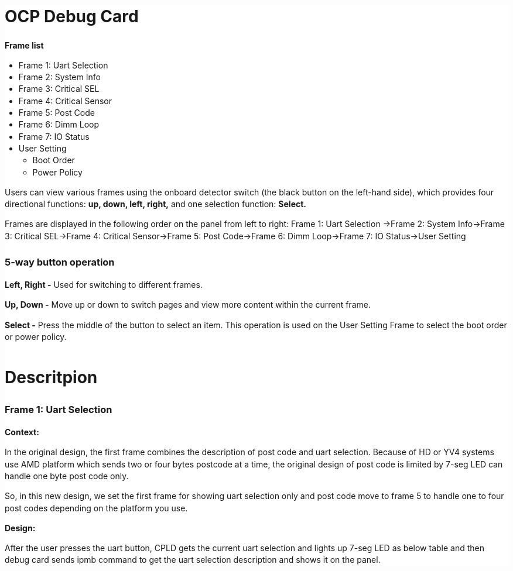 # OCP Debug Card

**Frame list**
- Frame 1: Uart Selection
- Frame 2: System Info
- Frame 3: Critical SEL
- Frame 4: Critical Sensor
- Frame 5: Post Code
- Frame 6: Dimm Loop
- Frame 7: IO Status
- User Setting
	- Boot Order
	- Power Policy

Users can view various frames using the onboard detector switch (the black button on the left-hand side), which provides four directional functions: **up, down, left, right,** and one selection function: **Select.**

Frames are displayed in the following order on the panel from left to right: Frame 1: Uart Selection ->Frame 2: System Info->Frame 3: Critical SEL->Frame 4: Critical Sensor->Frame 5: Post Code->Frame 6: Dimm Loop->Frame 7: IO Status->User Setting

### 5-way button operation

**Left, Right -**
Used for switching to different frames.

**Up, Down -**
Move up or down to switch pages and view more content within the current frame.

**Select -**
Press the middle of the button to select an item. This operation is used on the User Setting Frame to select the boot order or power policy.

# Descritpion

### Frame 1: Uart Selection

**Context:**

In the original design, the first frame combines the description of post code and uart selection. Because of HD or YV4 systems use AMD platform which sends two or four bytes postcode at a time, the original design of post code is limited by 7-seg LED can handle one byte post code only.

So, in this new design, we set the first frame for showing uart selection only and post code move to frame 5 to handle one to four post codes depending on the platform you use.

**Design:**

After the user presses the uart button, CPLD gets the current uart selection and lights up 7-seg LED as below table and then debug card sends ipmb command to get the uart selection description and shows it on the panel.

